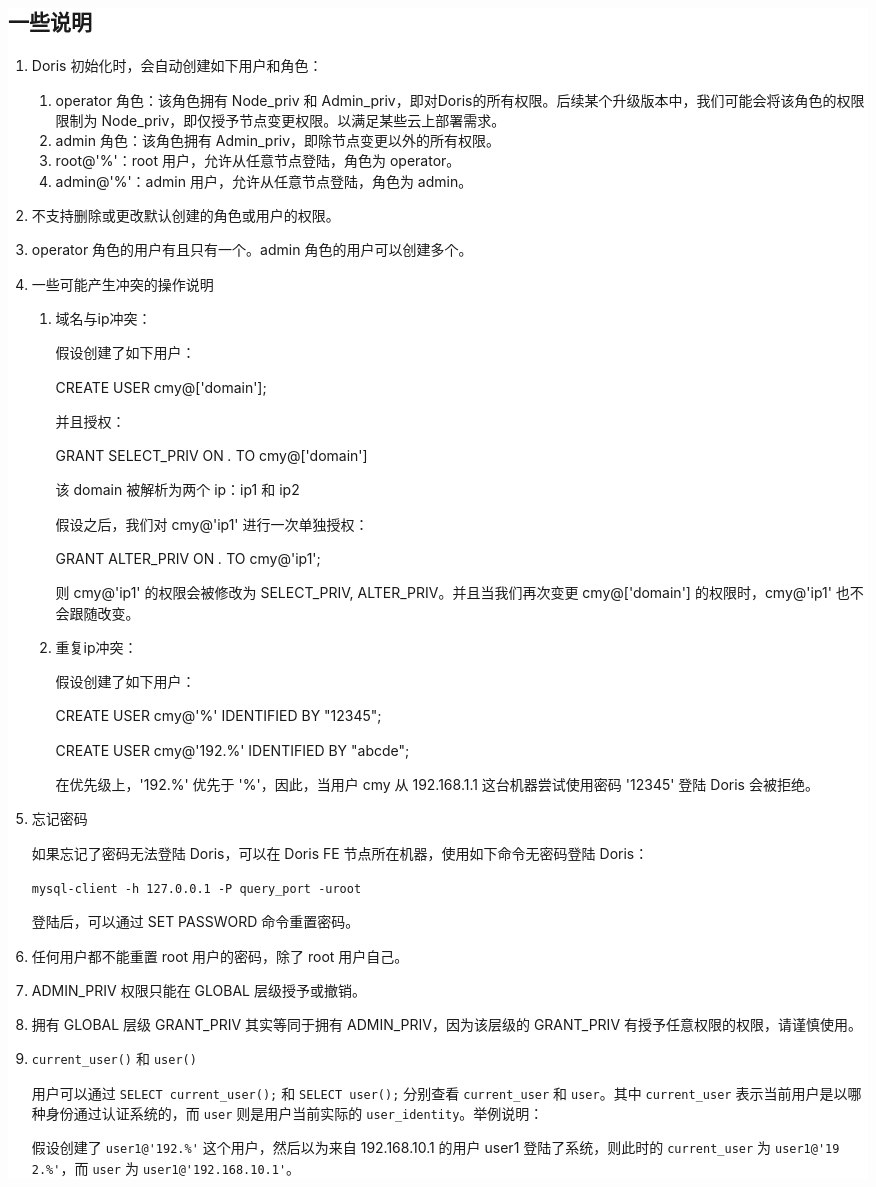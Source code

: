 ## 一些说明

1. Doris 初始化时，会自动创建如下用户和角色：
   1. operator 角色：该角色拥有 Node_priv 和 Admin_priv，即对Doris的所有权限。后续某个升级版本中，我们可能会将该角色的权限限制为 Node_priv，即仅授予节点变更权限。以满足某些云上部署需求。
   2. admin 角色：该角色拥有 Admin_priv，即除节点变更以外的所有权限。
   3. root@'%'：root 用户，允许从任意节点登陆，角色为 operator。
   4. admin@'%'：admin 用户，允许从任意节点登陆，角色为 admin。
2. 不支持删除或更改默认创建的角色或用户的权限。

3. operator 角色的用户有且只有一个。admin 角色的用户可以创建多个。

4. 一些可能产生冲突的操作说明

   1. 域名与ip冲突：

      假设创建了如下用户：

      CREATE USER cmy@['domain'];

      并且授权：

      GRANT SELECT_PRIV ON *.* TO cmy@['domain']

      该 domain 被解析为两个 ip：ip1 和 ip2

      假设之后，我们对 cmy@'ip1' 进行一次单独授权：

      GRANT ALTER_PRIV ON *.* TO cmy@'ip1';

      则 cmy@'ip1' 的权限会被修改为 SELECT_PRIV, ALTER_PRIV。并且当我们再次变更 cmy@['domain'] 的权限时，cmy@'ip1' 也不会跟随改变。

   2. 重复ip冲突：

      假设创建了如下用户：

      CREATE USER cmy@'%' IDENTIFIED BY "12345";

      CREATE USER cmy@'192.%' IDENTIFIED BY "abcde";

      在优先级上，'192.%' 优先于 '%'，因此，当用户 cmy 从 192.168.1.1 这台机器尝试使用密码 '12345' 登陆 Doris 会被拒绝。

5. 忘记密码

   如果忘记了密码无法登陆 Doris，可以在 Doris FE 节点所在机器，使用如下命令无密码登陆 Doris：

   `mysql-client -h 127.0.0.1 -P query_port -uroot`

   登陆后，可以通过 SET PASSWORD 命令重置密码。

6. 任何用户都不能重置 root 用户的密码，除了 root 用户自己。

7. ADMIN_PRIV 权限只能在 GLOBAL 层级授予或撤销。

8. 拥有 GLOBAL 层级 GRANT_PRIV 其实等同于拥有 ADMIN_PRIV，因为该层级的 GRANT_PRIV 有授予任意权限的权限，请谨慎使用。

9. `current_user()` 和 `user()`

   用户可以通过 `SELECT current_user();` 和 `SELECT user();` 分别查看 `current_user` 和 `user`。其中 `current_user` 表示当前用户是以哪种身份通过认证系统的，而 `user` 则是用户当前实际的 `user_identity`。举例说明：

   假设创建了 `user1@'192.%'` 这个用户，然后以为来自 192.168.10.1 的用户 user1 登陆了系统，则此时的 `current_user` 为 `user1@'192.%'`，而 `user` 为 `user1@'192.168.10.1'`。

